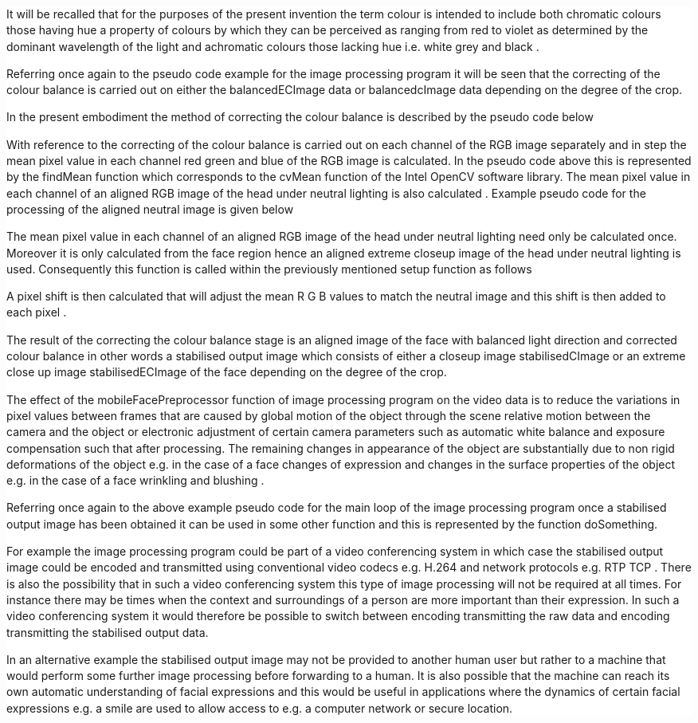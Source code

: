 It will be recalled that for the purposes of the present invention the term colour is intended to include both chromatic colours those having hue a property of colours by which they can be perceived as ranging from red to violet as determined by the dominant wavelength of the light and achromatic colours those lacking hue i.e. white grey and black .

Referring once again to the pseudo code example for the image processing program it will be seen that the correcting of the colour balance is carried out on either the balancedECImage data or balancedcImage data depending on the degree of the crop.

In the present embodiment the method of correcting the colour balance is described by the pseudo code below 

With reference to the correcting of the colour balance is carried out on each channel of the RGB image separately and in step the mean pixel value in each channel red green and blue of the RGB image is calculated. In the pseudo code above this is represented by the findMean function which corresponds to the cvMean function of the Intel OpenCV software library. The mean pixel value in each channel of an aligned RGB image of the head under neutral lighting is also calculated . Example pseudo code for the processing of the aligned neutral image is given below 

The mean pixel value in each channel of an aligned RGB image of the head under neutral lighting need only be calculated once. Moreover it is only calculated from the face region hence an aligned extreme closeup image of the head under neutral lighting is used. Consequently this function is called within the previously mentioned setup function as follows 

A pixel shift is then calculated that will adjust the mean R G B values to match the neutral image and this shift is then added to each pixel .

The result of the correcting the colour balance stage is an aligned image of the face with balanced light direction and corrected colour balance in other words a stabilised output image which consists of either a closeup image stabilisedCImage or an extreme close up image stabilisedECImage of the face depending on the degree of the crop.

The effect of the mobileFacePreprocessor function of image processing program on the video data is to reduce the variations in pixel values between frames that are caused by global motion of the object through the scene relative motion between the camera and the object or electronic adjustment of certain camera parameters such as automatic white balance and exposure compensation such that after processing. The remaining changes in appearance of the object are substantially due to non rigid deformations of the object e.g. in the case of a face changes of expression and changes in the surface properties of the object e.g. in the case of a face wrinkling and blushing .

Referring once again to the above example pseudo code for the main loop of the image processing program once a stabilised output image has been obtained it can be used in some other function and this is represented by the function doSomething.

For example the image processing program could be part of a video conferencing system in which case the stabilised output image could be encoded and transmitted using conventional video codecs e.g. H.264 and network protocols e.g. RTP TCP . There is also the possibility that in such a video conferencing system this type of image processing will not be required at all times. For instance there may be times when the context and surroundings of a person are more important than their expression. In such a video conferencing system it would therefore be possible to switch between encoding transmitting the raw data and encoding transmitting the stabilised output data. 

In an alternative example the stabilised output image may not be provided to another human user but rather to a machine that would perform some further image processing before forwarding to a human. It is also possible that the machine can reach its own automatic understanding of facial expressions and this would be useful in applications where the dynamics of certain facial expressions e.g. a smile are used to allow access to e.g. a computer network or secure location.
